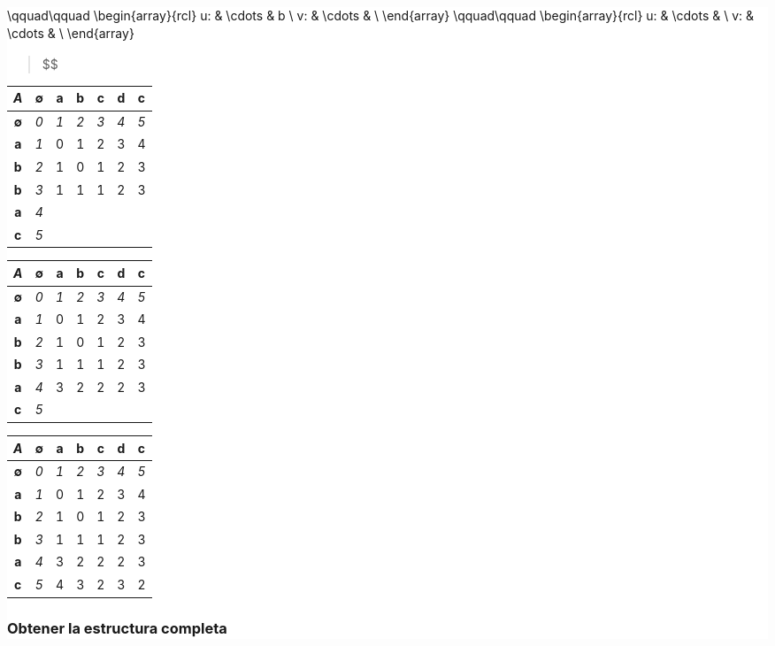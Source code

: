 \qquad\qquad
\begin{array}{rcl}
u: & \cdots & b \\
v: & \cdots &  \\
\end{array}
\qquad\qquad
\begin{array}{rcl}
u: & \cdots &  \\
v: & \cdots &  \\
\end{array}
> $$

|       $A$       | $\emptyset$ | **a** | **b** | **c** | **d** | **c** |
|:---------------:|:-----------:|:-----:|:-----:|:-----:|:-----:|:-----:|
| **$\emptyset$** |     *0*     |  *1*  |  *2*  |  *3*  |  *4*  |  *5*  |
|      **a**      |     *1*     |   0   |   1   |   2   |   3   |   4   |
|      **b**      |     *2*     |   1   |   0   |   1   |   2   |   3   |
|      **b**      |     *3*     |   1   |   1   |   1   |   2   |   3   |
|      **a**      |     *4*     |       |       |       |       |       |
|      **c**      |     *5*     |       |       |       |       |       |

|       $A$       | $\emptyset$ | **a** | **b** | **c** | **d** | **c** |
|:---------------:|:-----------:|:-----:|:-----:|:-----:|:-----:|:-----:|
| **$\emptyset$** |     *0*     |  *1*  |  *2*  |  *3*  |  *4*  |  *5*  |
|      **a**      |     *1*     |   0   |   1   |   2   |   3   |   4   |
|      **b**      |     *2*     |   1   |   0   |   1   |   2   |   3   |
|      **b**      |     *3*     |   1   |   1   |   1   |   2   |   3   |
|      **a**      |     *4*     |   3   |   2   |   2   |   2   |   3   |
|      **c**      |     *5*     |       |       |       |       |       |

|       $A$       | $\emptyset$ | **a** | **b** | **c** | **d** | **c** |
|:---------------:|:-----------:|:-----:|:-----:|:-----:|:-----:|:-----:|
| **$\emptyset$** |     *0*     |  *1*  |  *2*  |  *3*  |  *4*  |  *5*  |
|      **a**      |     *1*     |   0   |   1   |   2   |   3   |   4   |
|      **b**      |     *2*     |   1   |   0   |   1   |   2   |   3   |
|      **b**      |     *3*     |   1   |   1   |   1   |   2   |   3   |
|      **a**      |     *4*     |   3   |   2   |   2   |   2   |   3   |
|      **c**      |     *5*     |   4   |   3   |   2   |   3   |   2   |

### Obtener la estructura completa
